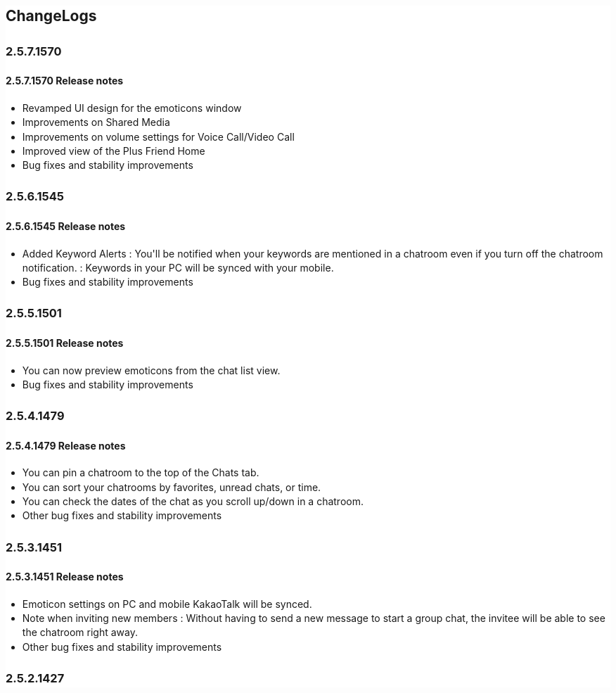 ﻿## ChangeLogs 

### 2.5.7.1570

#### 2.5.7.1570 Release notes

- Revamped UI design for the emoticons window
- Improvements on Shared Media
- Improvements on volume settings for Voice Call/Video Call
- Improved view of the Plus Friend Home
- Bug fixes and stability improvements


### 2.5.6.1545

#### 2.5.6.1545 Release notes

- Added Keyword Alerts
: You'll be notified when your keywords are mentioned in a chatroom even if you turn off the chatroom notification. 
: Keywords in your PC will be synced with your mobile.
- Bug fixes and stability improvements


### 2.5.5.1501
 
#### 2.5.5.1501 Release notes

- You can now preview emoticons from the chat list view.
- Bug fixes and stability improvements


### 2.5.4.1479
 
#### 2.5.4.1479 Release notes

- You can pin a chatroom to the top of the Chats tab.
- You can sort your chatrooms by favorites, unread chats, or time.
- You can check the dates of the chat as you scroll up/down in a chatroom.
- Other bug fixes and stability improvements


### 2.5.3.1451
 
#### 2.5.3.1451 Release notes

- Emoticon settings on PC and mobile KakaoTalk will be synced.
- Note when inviting new members
: Without having to send a new message to start a group chat, the invitee will be able to see the chatroom right away.
- Other bug fixes and stability improvements


### 2.5.2.1427
 